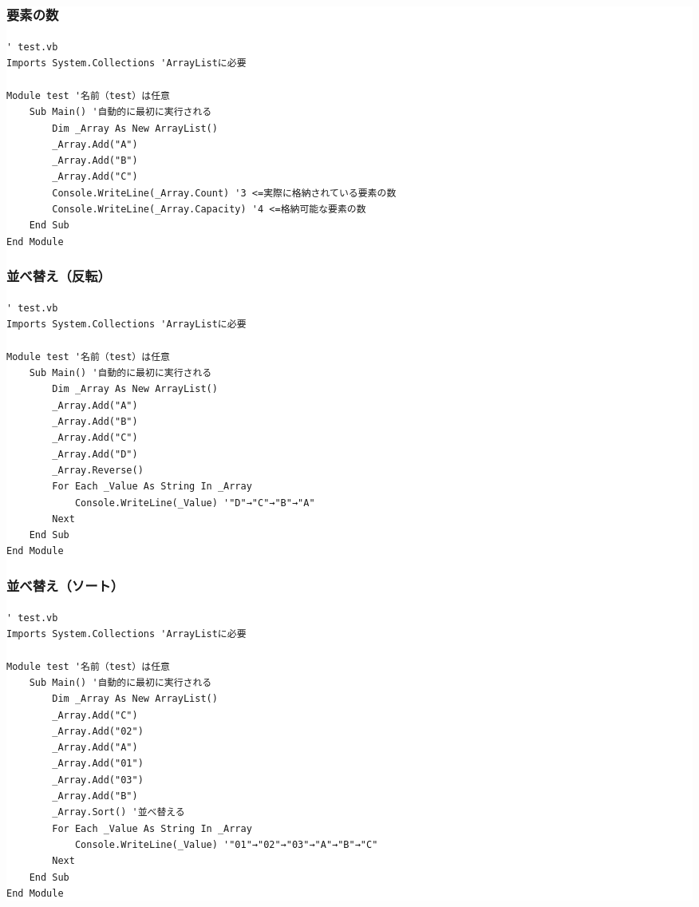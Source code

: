 ### 要素の数
```
' test.vb
Imports System.Collections 'ArrayListに必要

Module test '名前（test）は任意
    Sub Main() '自動的に最初に実行される
        Dim _Array As New ArrayList()
        _Array.Add("A")
        _Array.Add("B")
        _Array.Add("C")
        Console.WriteLine(_Array.Count) '3 <=実際に格納されている要素の数
        Console.WriteLine(_Array.Capacity) '4 <=格納可能な要素の数
    End Sub
End Module
```

### 並べ替え（反転）
```
' test.vb
Imports System.Collections 'ArrayListに必要

Module test '名前（test）は任意
    Sub Main() '自動的に最初に実行される
        Dim _Array As New ArrayList()
        _Array.Add("A")
        _Array.Add("B")
        _Array.Add("C")
        _Array.Add("D")
        _Array.Reverse()
        For Each _Value As String In _Array
            Console.WriteLine(_Value) '"D"→"C"→"B"→"A"
        Next
    End Sub
End Module
```

### 並べ替え（ソート）
```
' test.vb
Imports System.Collections 'ArrayListに必要

Module test '名前（test）は任意
    Sub Main() '自動的に最初に実行される
        Dim _Array As New ArrayList()
        _Array.Add("C")
        _Array.Add("02")
        _Array.Add("A")
        _Array.Add("01")
        _Array.Add("03")
        _Array.Add("B")
        _Array.Sort() '並べ替える
        For Each _Value As String In _Array
            Console.WriteLine(_Value) '"01"→"02"→"03"→"A"→"B"→"C"
        Next
    End Sub
End Module
```
